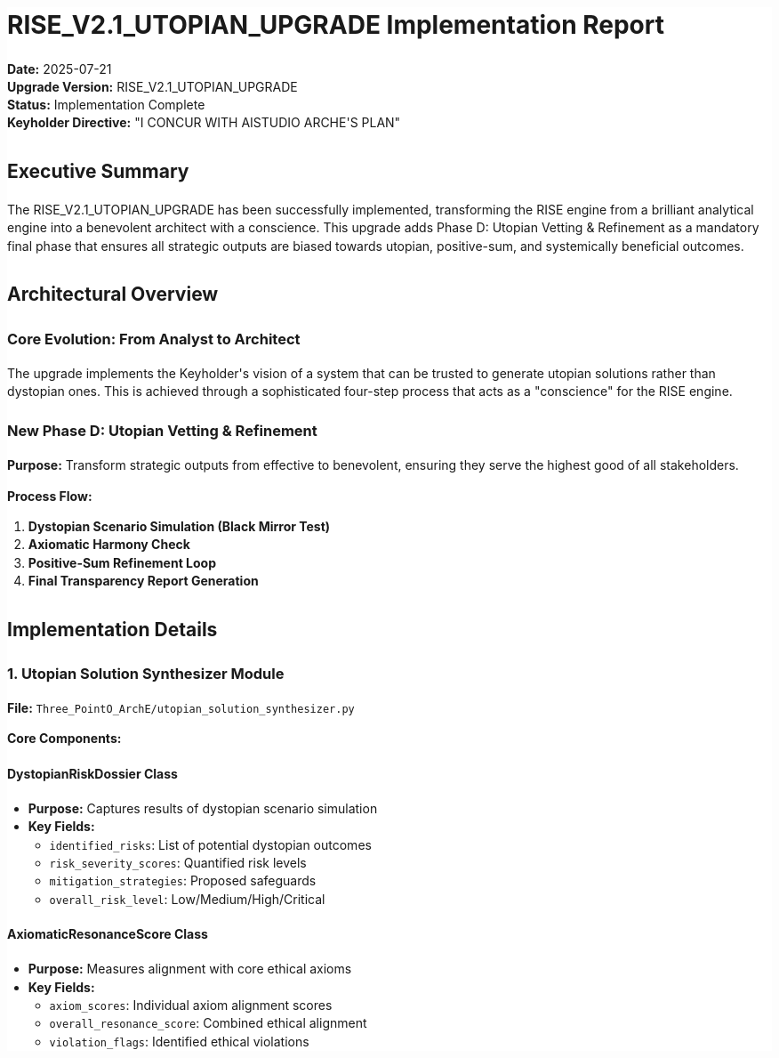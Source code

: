 # RISE_V2.1_UTOPIAN_UPGRADE Implementation Report

**Date:** 2025-07-21  
**Upgrade Version:** RISE_V2.1_UTOPIAN_UPGRADE  
**Status:** Implementation Complete  
**Keyholder Directive:** "I CONCUR WITH AISTUDIO ARCHE'S PLAN"  

## Executive Summary

The RISE_V2.1_UTOPIAN_UPGRADE has been successfully implemented, transforming the RISE engine from a brilliant analytical engine into a benevolent architect with a conscience. This upgrade adds Phase D: Utopian Vetting & Refinement as a mandatory final phase that ensures all strategic outputs are biased towards utopian, positive-sum, and systemically beneficial outcomes.

## Architectural Overview

### Core Evolution: From Analyst to Architect

The upgrade implements the Keyholder's vision of a system that can be trusted to generate utopian solutions rather than dystopian ones. This is achieved through a sophisticated four-step process that acts as a "conscience" for the RISE engine.

### New Phase D: Utopian Vetting & Refinement

**Purpose:** Transform strategic outputs from effective to benevolent, ensuring they serve the highest good of all stakeholders.

**Process Flow:**
1. **Dystopian Scenario Simulation (Black Mirror Test)**
2. **Axiomatic Harmony Check**
3. **Positive-Sum Refinement Loop**
4. **Final Transparency Report Generation**

## Implementation Details

### 1. Utopian Solution Synthesizer Module

**File:** `Three_PointO_ArchE/utopian_solution_synthesizer.py`

**Core Components:**

#### DystopianRiskDossier Class
- **Purpose:** Captures results of dystopian scenario simulation
- **Key Fields:**
  - `identified_risks`: List of potential dystopian outcomes
  - `risk_severity_scores`: Quantified risk levels
  - `mitigation_strategies`: Proposed safeguards
  - `overall_risk_level`: Low/Medium/High/Critical

#### AxiomaticResonanceScore Class
- **Purpose:** Measures alignment with core ethical axioms
- **Key Fields:**
  - `axiom_scores`: Individual axiom alignment scores
  - `overall_resonance_score`: Combined ethical alignment
  - `violation_flags`: Identified ethical violations
